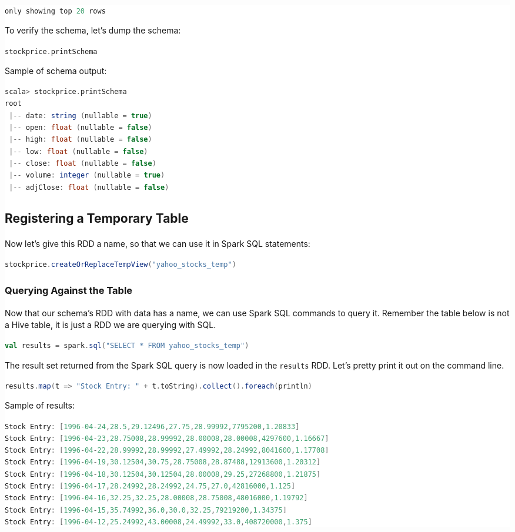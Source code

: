 ~~~scala
only showing top 20 rows
~~~~

To verify the schema, let’s dump the schema:

~~~scala
stockprice.printSchema
~~~

Sample of schema output:

~~~scala
scala> stockprice.printSchema
root
 |-- date: string (nullable = true)
 |-- open: float (nullable = false)
 |-- high: float (nullable = false)
 |-- low: float (nullable = false)
 |-- close: float (nullable = false)
 |-- volume: integer (nullable = true)
 |-- adjClose: float (nullable = false)
~~~

## Registering a Temporary Table

Now let’s give this RDD a name, so that we can use it in Spark SQL statements:

~~~scala
stockprice.createOrReplaceTempView("yahoo_stocks_temp")
~~~

### Querying Against the Table

Now that our schema’s RDD with data has a name, we can use Spark SQL commands to query it. Remember the table below is not a Hive table, it is just a RDD we are querying with SQL.

~~~scala
val results = spark.sql("SELECT * FROM yahoo_stocks_temp")
~~~

The result set returned from the Spark SQL query is now loaded in the `results` RDD. Let’s pretty print it out on the command line.

~~~scala
results.map(t => "Stock Entry: " + t.toString).collect().foreach(println)
~~~

Sample of results:

~~~~scala
Stock Entry: [1996-04-24,28.5,29.12496,27.75,28.99992,7795200,1.20833]
Stock Entry: [1996-04-23,28.75008,28.99992,28.00008,28.00008,4297600,1.16667]
Stock Entry: [1996-04-22,28.99992,28.99992,27.49992,28.24992,8041600,1.17708]
Stock Entry: [1996-04-19,30.12504,30.75,28.75008,28.87488,12913600,1.20312]
Stock Entry: [1996-04-18,30.12504,30.12504,28.00008,29.25,27268800,1.21875]
Stock Entry: [1996-04-17,28.24992,28.24992,24.75,27.0,42816000,1.125]
Stock Entry: [1996-04-16,32.25,32.25,28.00008,28.75008,48016000,1.19792]
Stock Entry: [1996-04-15,35.74992,36.0,30.0,32.25,79219200,1.34375]
Stock Entry: [1996-04-12,25.24992,43.00008,24.49992,33.0,408720000,1.375]
~~~~

